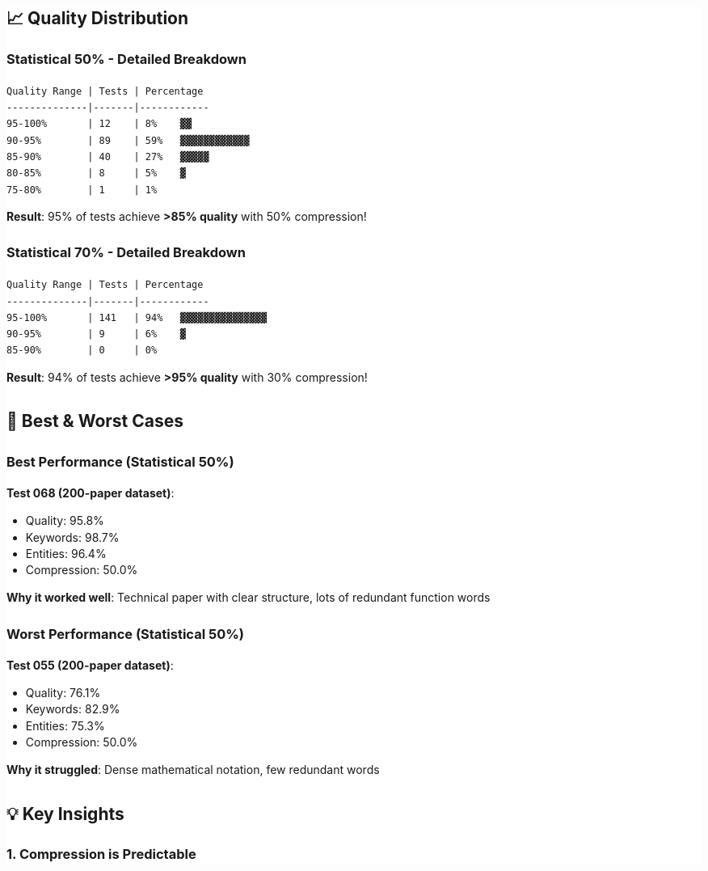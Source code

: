## 📈 Quality Distribution

### Statistical 50% - Detailed Breakdown

```
Quality Range | Tests | Percentage
--------------|-------|------------
95-100%       | 12    | 8%    ▓▓
90-95%        | 89    | 59%   ▓▓▓▓▓▓▓▓▓▓▓▓
85-90%        | 40    | 27%   ▓▓▓▓▓
80-85%        | 8     | 5%    ▓
75-80%        | 1     | 1%    
```

**Result**: 95% of tests achieve **>85% quality** with 50% compression!

### Statistical 70% - Detailed Breakdown

```
Quality Range | Tests | Percentage
--------------|-------|------------
95-100%       | 141   | 94%   ▓▓▓▓▓▓▓▓▓▓▓▓▓▓▓
90-95%        | 9     | 6%    ▓
85-90%        | 0     | 0%    
```

**Result**: 94% of tests achieve **>95% quality** with 30% compression!

## 🔬 Best & Worst Cases

### Best Performance (Statistical 50%)

**Test 068 (200-paper dataset)**:
- Quality: 95.8%
- Keywords: 98.7%
- Entities: 96.4%
- Compression: 50.0%

**Why it worked well**: Technical paper with clear structure, lots of redundant function words

### Worst Performance (Statistical 50%)

**Test 055 (200-paper dataset)**:
- Quality: 76.1%
- Keywords: 82.9%
- Entities: 75.3%
- Compression: 50.0%

**Why it struggled**: Dense mathematical notation, few redundant words

## 💡 Key Insights

### 1. Compression is Predictable
